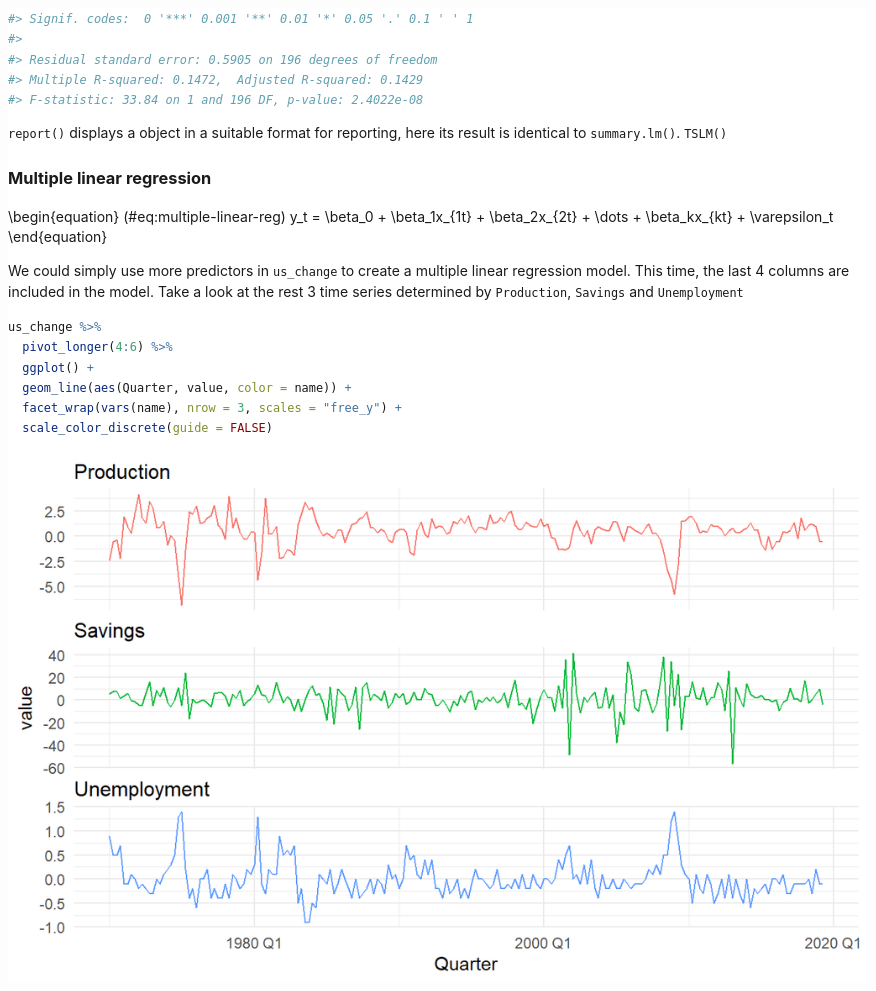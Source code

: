 ```r
#> Signif. codes:  0 '***' 0.001 '**' 0.01 '*' 0.05 '.' 0.1 ' ' 1
#> 
#> Residual standard error: 0.5905 on 196 degrees of freedom
#> Multiple R-squared: 0.1472,	Adjusted R-squared: 0.1429
#> F-statistic: 33.84 on 1 and 196 DF, p-value: 2.4022e-08
```

`report()` displays a object in a suitable format for reporting, here its result is identical to `summary.lm()`. `TSLM()` 

### Multiple linear regression  



\begin{equation}
(\#eq:multiple-linear-reg)
y_t = \beta_0 + \beta_1x_{1t} + \beta_2x_{2t} + \dots + \beta_kx_{kt} + \varepsilon_t
\end{equation}

We could simply use more predictors in `us_change` to create a multiple linear regression model. This time, the last 4 columns are included in the model. Take a look at the rest 3 time series determined by `Production`, `Savings` and `Unemployment`  


```r
us_change %>% 
  pivot_longer(4:6) %>% 
  ggplot() + 
  geom_line(aes(Quarter, value, color = name)) + 
  facet_wrap(vars(name), nrow = 3, scales = "free_y") + 
  scale_color_discrete(guide = FALSE)
```

<img src="ch7_files/figure-html/unnamed-chunk-9-1.png" width="100%" style="display: block; margin: auto;" />
